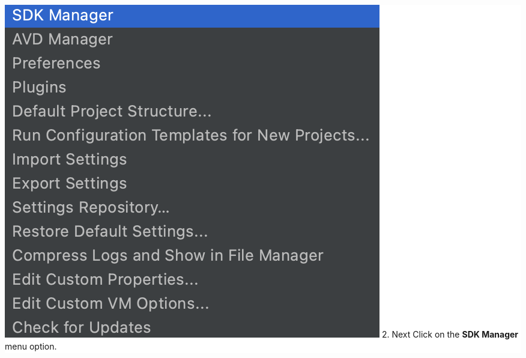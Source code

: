 ![Splash screen navigating to AVD Manager](../images/android-tutorial/avd-manager.png) 2. Next Click on the **SDK Manager** menu option.
